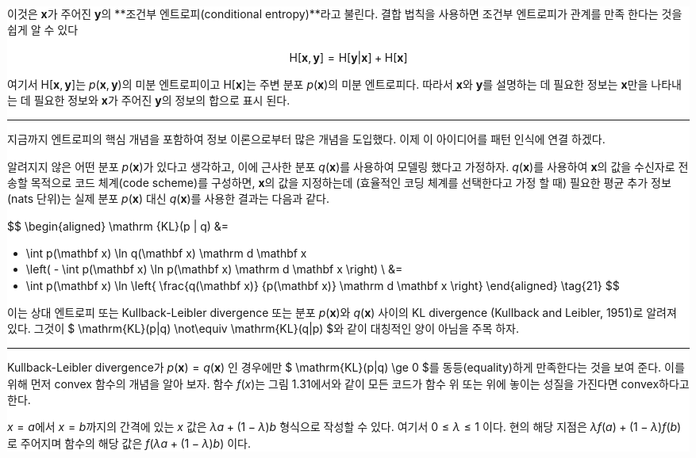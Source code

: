 

이것은 $\mathbf x$가 주어진 $\mathbf y$의 **조건부 엔트로피(conditional entropy)**라고 불린다. 결합 법칙을 사용하면 조건부 엔트로피가 관계를 만족 한다는 것을 쉽게 알 수 있다



$$
\mathrm H[ \mathbf x, \mathbf y] = \mathrm  H [ \mathbf y | \mathbf x ] + \mathrm  H[ \mathbf x ] 
\tag{20}
$$



여기서 $\mathrm H[\mathbf x, \mathbf y]$는 $p(\mathbf x, \mathbf y)$의 미분 엔트로피이고 $\mathrm H[\mathbf x]$는 주변 분포 $p(\mathbf x)$의 미분 엔트로피다.  따라서 $\mathbf x$와 $\mathbf y$를 설명하는 데 필요한 정보는 $\mathbf x$만을 나타내는 데 필요한 정보와 $\mathbf x$가 주어진 $\mathbf y$의 정보의 합으로 표시 된다.

---

지금까지 엔트로피의 핵심 개념을 포함하여 정보 이론으로부터 많은 개념을 도입했다. 이제 이 아이디어를 패턴 인식에 연결 하겠다.

알려지지 않은 어떤 분포 $p (\mathbf x)$가 있다고 생각하고, 이에 근사한 분포 $q (\mathbf x)$를 사용하여 모델링 했다고 가정하자. $q(\mathbf x)$를 사용하여 $\mathbf x$의 값을 수신자로 전송할 목적으로 코드 체계(code scheme)를 구성하면, $\mathbf x$의 값을 지정하는데 (효율적인 코딩 체계를 선택한다고 가정 할 때) 필요한 평균 추가 정보 (nats 단위)는 실제 분포 $p(\mathbf x)$ 대신 $q(\mathbf x)$를 사용한 결과는 다음과 같다.



$$
\begin{aligned}
\mathrm {KL}(p \| q)
&= 
- \int p(\mathbf x) \ln q(\mathbf x) \mathrm d \mathbf x
- \left( - \int p(\mathbf x) \ln p(\mathbf x) \mathrm d \mathbf x \right)
\\
&=
- \int p(\mathbf x) \ln
\left\{
\frac{q(\mathbf x)}
{p(\mathbf x)}
\mathrm d \mathbf x
\right\}
\end{aligned}
\tag{21}
$$



이는 상대 엔트로피 또는 Kullback-Leibler divergence 또는 분포 $p(\mathbf x)$와 $q(\mathbf x)$ 사이의 KL divergence (Kullback and Leibler, 1951)로 알려져 있다. 그것이 $ \mathrm{KL}(p\|q) \not\equiv \mathrm{KL}(q\|p) $와 같이 대칭적인 양이 아님을 주목 하자.

---

Kullback-Leibler divergence가 $p(\mathbf x) = q(\mathbf x)$ 인 경우에만 $ \mathrm{KL}(p\|q) \ge 0 $를 동등(equality)하게 만족한다는 것을 보여 준다. 이를 위해 먼저 convex 함수의 개념을 알아 보자. 함수 $f(x)$는 그림 1.31에서와 같이 모든 코드가 함수 위 또는 위에 놓이는 성질을 가진다면 convex하다고 한다.

$x = a$에서 $x = b$까지의 간격에 있는 $x$ 값은 $\lambda a + (1 − \lambda)b$ 형식으로 작성할 수 있다. 여기서 $0 \le \lambda \le 1$ 이다. 현의 해당 지점은 $\lambda f (a) + (1 − \lambda)f (b)$로 주어지며 함수의 해당 값은 $f (\lambda a + (1 − \lambda)b)$ 이다.
